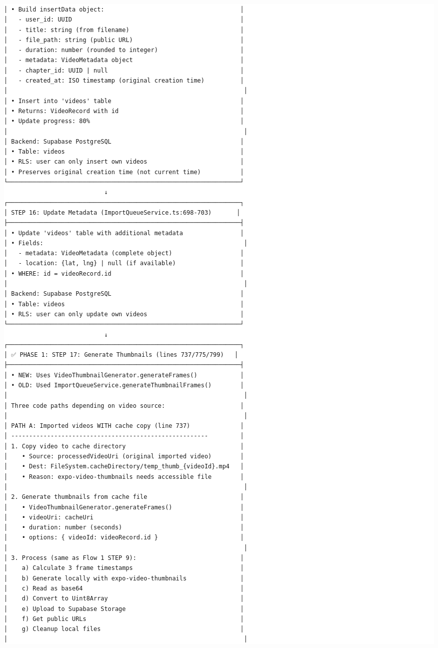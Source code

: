 ```
│ • Build insertData object:                                      │
│   - user_id: UUID                                               │
│   - title: string (from filename)                               │
│   - file_path: string (public URL)                              │
│   - duration: number (rounded to integer)                       │
│   - metadata: VideoMetadata object                              │
│   - chapter_id: UUID | null                                     │
│   - created_at: ISO timestamp (original creation time)          │
│                                                                  │
│ • Insert into 'videos' table                                    │
│ • Returns: VideoRecord with id                                  │
│ • Update progress: 80%                                          │
│                                                                  │
│ Backend: Supabase PostgreSQL                                    │
│ • Table: videos                                                 │
│ • RLS: user can only insert own videos                          │
│ • Preserves original creation time (not current time)           │
└─────────────────────────────────────────────────────────────────┘
                            ↓
┌─────────────────────────────────────────────────────────────────┐
│ STEP 16: Update Metadata (ImportQueueService.ts:698-703)       │
├─────────────────────────────────────────────────────────────────┤
│ • Update 'videos' table with additional metadata                │
│ • Fields:                                                        │
│   - metadata: VideoMetadata (complete object)                   │
│   - location: {lat, lng} | null (if available)                  │
│ • WHERE: id = videoRecord.id                                    │
│                                                                  │
│ Backend: Supabase PostgreSQL                                    │
│ • Table: videos                                                 │
│ • RLS: user can only update own videos                          │
└─────────────────────────────────────────────────────────────────┘
                            ↓
┌─────────────────────────────────────────────────────────────────┐
│ ✅ PHASE 1: STEP 17: Generate Thumbnails (lines 737/775/799)   │
├─────────────────────────────────────────────────────────────────┤
│ • NEW: Uses VideoThumbnailGenerator.generateFrames()            │
│ • OLD: Used ImportQueueService.generateThumbnailFrames()        │
│                                                                  │
│ Three code paths depending on video source:                     │
│                                                                  │
│ PATH A: Imported videos WITH cache copy (line 737)              │
│ -------------------------------------------------------         │
│ 1. Copy video to cache directory                                │
│    • Source: processedVideoUri (original imported video)        │
│    • Dest: FileSystem.cacheDirectory/temp_thumb_{videoId}.mp4   │
│    • Reason: expo-video-thumbnails needs accessible file        │
│                                                                  │
│ 2. Generate thumbnails from cache file                          │
│    • VideoThumbnailGenerator.generateFrames()                   │
│    • videoUri: cacheUri                                         │
│    • duration: number (seconds)                                 │
│    • options: { videoId: videoRecord.id }                       │
│                                                                  │
│ 3. Process (same as Flow 1 STEP 9):                             │
│    a) Calculate 3 frame timestamps                              │
│    b) Generate locally with expo-video-thumbnails               │
│    c) Read as base64                                            │
│    d) Convert to Uint8Array                                     │
│    e) Upload to Supabase Storage                                │
│    f) Get public URLs                                           │
│    g) Cleanup local files                                       │
│                                                                  │
```